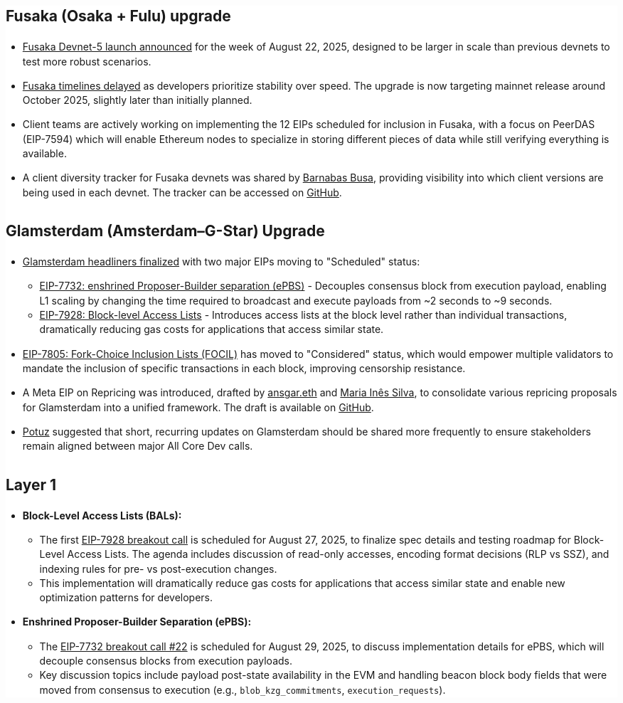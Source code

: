 ## Fusaka (Osaka + Fulu) upgrade

* [Fusaka Devnet-5 launch announced](https://etherworld.co/2025/08/16/fusaka-devnet-5-launch-soon/) for the week of August 22, 2025, designed to be larger in scale than previous devnets to test more robust scenarios.

* [Fusaka timelines delayed](https://etherworld.co/2025/08/16/fusaka-timelines-delayed-as-developers-prioritise-stability/) as developers prioritize stability over speed. The upgrade is now targeting mainnet release around October 2025, slightly later than initially planned.

* Client teams are actively working on implementing the 12 EIPs scheduled for inclusion in Fusaka, with a focus on PeerDAS (EIP-7594) which will enable Ethereum nodes to specialize in storing different pieces of data while still verifying everything is available.

* A client diversity tracker for Fusaka devnets was shared by [Barnabas Busa](https://x.com/BarnabasBusa), providing visibility into which client versions are being used in each devnet. The tracker can be accessed on [GitHub](https://github.com/ethpandaops/fusaka-devnets/blob/master/ansible/inventories/devnet-3/group_vars/all/images.yaml#L1-L19).

## Glamsterdam (Amsterdam–G-Star) Upgrade

* [Glamsterdam headliners finalized](https://etherworld.co/2025/08/16/glamsterdam-headliners-finalised/) with two major EIPs moving to "Scheduled" status:
  * [EIP-7732: enshrined Proposer-Builder separation (ePBS)](https://eipsinsight.com/eips/eip-7732) - Decouples consensus block from execution payload, enabling L1 scaling by changing the time required to broadcast and execute payloads from ~2 seconds to ~9 seconds.
  * [EIP-7928: Block-level Access Lists](https://eipsinsight.com/eips/eip-7928) - Introduces access lists at the block level rather than individual transactions, dramatically reducing gas costs for applications that access similar state.

* [EIP-7805: Fork-Choice Inclusion Lists (FOCIL)](https://eipsinsight.com/eips/eip-7805) has moved to "Considered" status, which would empower multiple validators to mandate the inclusion of specific transactions in each block, improving censorship resistance.

* A Meta EIP on Repricing was introduced, drafted by [ansgar.eth](https://x.com/adietrichs) and [Maria Inês Silva](https://x.com/misilva73), to consolidate various repricing proposals for Glamsterdam into a unified framework. The draft is available on [GitHub](https://github.com/ethereum/EIPs/pull/10206).

* [Potuz](https://x.com/potuz_eth) suggested that short, recurring updates on Glamsterdam should be shared more frequently to ensure stakeholders remain aligned between major All Core Dev calls.

## Layer 1

* **Block-Level Access Lists (BALs):**
  * The first [EIP-7928 breakout call](https://github.com/ethereum/pm/issues/1691) is scheduled for August 27, 2025, to finalize spec details and testing roadmap for Block-Level Access Lists. The agenda includes discussion of read-only accesses, encoding format decisions (RLP vs SSZ), and indexing rules for pre- vs post-execution changes.
  * This implementation will dramatically reduce gas costs for applications that access similar state and enable new optimization patterns for developers.

* **Enshrined Proposer-Builder Separation (ePBS):**
  * The [EIP-7732 breakout call #22](https://github.com/ethereum/pm/issues/1696) is scheduled for August 29, 2025, to discuss implementation details for ePBS, which will decouple consensus blocks from execution payloads.
  * Key discussion topics include payload post-state availability in the EVM and handling beacon block body fields that were moved from consensus to execution (e.g., `blob_kzg_commitments`, `execution_requests`).
